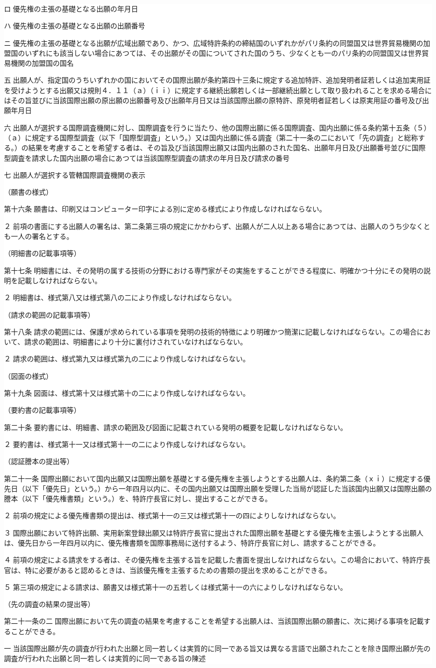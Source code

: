 ロ 優先権の主張の基礎となる出願の年月日

ハ 優先権の主張の基礎となる出願の出願番号

ニ 優先権の主張の基礎となる出願が広域出願であり、かつ、広域特許条約の締結国のいずれかがパリ条約の同盟国又は世界貿易機関の加盟国のいずれにも該当しない場合にあつては、その出願がその国についてされた国のうち、少なくとも一のパリ条約の同盟国又は世界貿易機関の加盟国の国名

五 出願人が、指定国のうちいずれかの国においてその国際出願が条約第四十三条に規定する追加特許、追加発明者証若しくは追加実用証を受けようとする出願又は規則４．１１（ａ）（ｉｉ）に規定する継続出願若しくは一部継続出願として取り扱われることを求める場合にはその旨並びに当該国際出願の原出願の出願番号及び出願年月日又は当該国際出願の原特許、原発明者証若しくは原実用証の番号及び出願年月日

六 出願人が選択する国際調査機関に対し、国際調査を行うに当たり、他の国際出願に係る国際調査、国内出願に係る条約第十五条（５）（ａ）に規定する国際型調査（以下「国際型調査」という。）又は国内出願に係る調査（第二十一条の二において「先の調査」と総称する。）の結果を考慮することを希望する者は、その旨及び当該国際出願又は国内出願のされた国名、出願年月日及び出願番号並びに国際型調査を請求した国内出願の場合にあつては当該国際型調査の請求の年月日及び請求の番号

七 出願人が選択する管轄国際調査機関の表示

（願書の様式）

第十六条 願書は、印刷又はコンピューター印字による別に定める様式により作成しなければならない。

２ 前項の書面にする出願人の署名は、第二条第三項の規定にかかわらず、出願人が二人以上ある場合にあつては、出願人のうち少なくとも一人の署名とする。

（明細書の記載事項等）

第十七条 明細書には、その発明の属する技術の分野における専門家がその実施をすることができる程度に、明確かつ十分にその発明の説明を記載しなければならない。

２ 明細書は、様式第八又は様式第八の二により作成しなければならない。

（請求の範囲の記載事項等）

第十八条 請求の範囲には、保護が求められている事項を発明の技術的特徴により明確かつ簡潔に記載しなければならない。この場合において、請求の範囲は、明細書により十分に裏付けされていなければならない。

２ 請求の範囲は、様式第九又は様式第九の二により作成しなければならない。

（図面の様式）

第十九条 図面は、様式第十又は様式第十の二により作成しなければならない。

（要約書の記載事項等）

第二十条 要約書には、明細書、請求の範囲及び図面に記載されている発明の概要を記載しなければならない。

２ 要約書は、様式第十一又は様式第十一の二により作成しなければならない。

（認証謄本の提出等）

第二十一条 国際出願において国内出願又は国際出願を基礎とする優先権を主張しようとする出願人は、条約第二条（ｘｉ）に規定する優先日（以下「優先日」という。）から一年四月以内に、その国内出願又は国際出願を受理した当局が認証した当該国内出願又は国際出願の謄本（以下「優先権書類」という。）を、特許庁長官に対し、提出することができる。

２ 前項の規定による優先権書類の提出は、様式第十一の三又は様式第十一の四によりしなければならない。

３ 国際出願において特許出願、実用新案登録出願又は特許庁長官に提出された国際出願を基礎とする優先権を主張しようとする出願人は、優先日から一年四月以内に、優先権書類を国際事務局に送付するよう、特許庁長官に対し、請求することができる。

４ 前項の規定による請求をする者は、その優先権を主張する旨を記載した書面を提出しなければならない。この場合において、特許庁長官は、特に必要があると認めるときは、当該優先権を主張するための書類の提出を求めることができる。

５ 第三項の規定による請求は、願書又は様式第十一の五若しくは様式第十一の六によりしなければならない。

（先の調査の結果の提出等）

第二十一条の二 国際出願において先の調査の結果を考慮することを希望する出願人は、当該国際出願の願書に、次に掲げる事項を記載することができる。

一 当該国際出願が先の調査が行われた出願と同一若しくは実質的に同一である旨又は異なる言語で出願されたことを除き国際出願が先の調査が行われた出願と同一若しくは実質的に同一である旨の陳述
